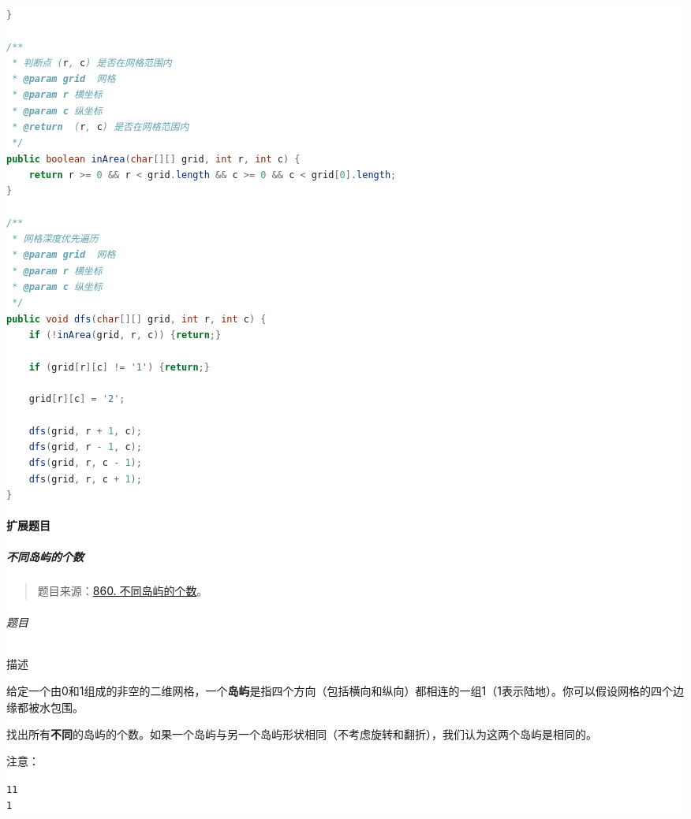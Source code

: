 ```java
}

/**
 * 判断点 (r, c) 是否在网格范围内
 * @param grid  网格
 * @param r 横坐标
 * @param c 纵坐标
 * @return  (r, c) 是否在网格范围内
 */
public boolean inArea(char[][] grid, int r, int c) {
    return r >= 0 && r < grid.length && c >= 0 && c < grid[0].length;
}

/**
 * 网格深度优先遍历
 * @param grid  网格
 * @param r 横坐标
 * @param c 纵坐标
 */
public void dfs(char[][] grid, int r, int c) {
    if (!inArea(grid, r, c)) {return;}

    if (grid[r][c] != '1') {return;}

    grid[r][c] = '2';

    dfs(grid, r + 1, c);
    dfs(grid, r - 1, c);
    dfs(grid, r, c - 1);
    dfs(grid, r, c + 1);
}
```

#### 扩展题目

##### 不同岛屿的个数

> 题目来源：[860. 不同岛屿的个数](https://www.lintcode.com/problem/860)。

###### 题目

描述

给定一个由0和1组成的非空的二维网格，一个**岛屿**是指四个方向（包括横向和纵向）都相连的一组1（1表示陆地）。你可以假设网格的四个边缘都被水包围。

找出所有**不同**的岛屿的个数。如果一个岛屿与另一个岛屿形状相同（不考虑旋转和翻折），我们认为这两个岛屿是相同的。

注意：

```
11
1
```
